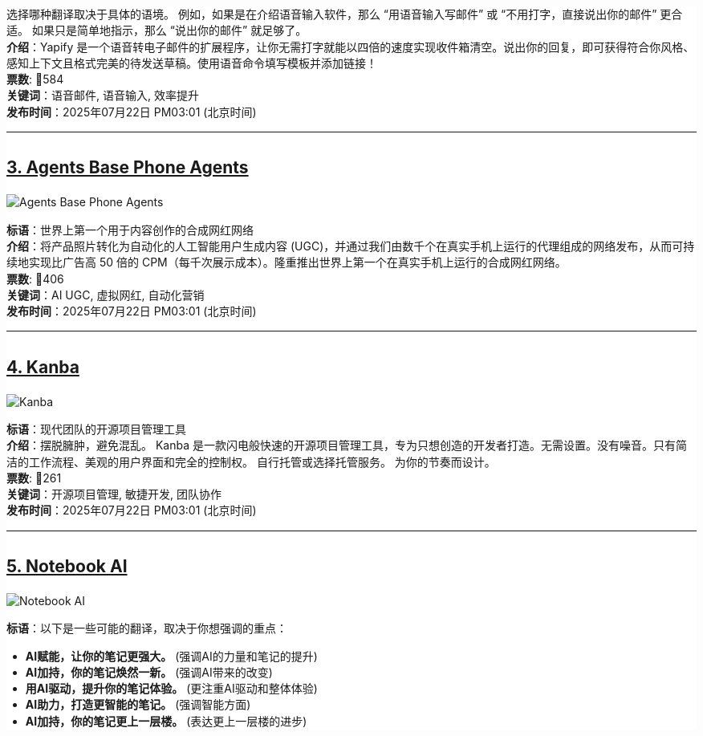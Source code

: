 选择哪种翻译取决于具体的语境。 例如，如果是在介绍语音输入软件，那么 “用语音输入写邮件” 或 “不用打字，直接说出你的邮件” 更合适。 如果只是简单地指示，那么 “说出你的邮件” 就足够了。  
**介绍**：Yapify 是一个语音转电子邮件的扩展程序，让你无需打字就能以四倍的速度实现收件箱清空。说出你的回复，即可获得符合你风格、感知上下文且格式完美的待发送草稿。使用语音命令填写模板并添加链接！  
**票数**: 🔺584  
**关键词**：语音邮件, 语音输入, 效率提升  
**发布时间**：2025年07月22日 PM03:01 (北京时间)  

---

## [3. Agents Base Phone Agents](https://www.producthunt.com/products/agents-base?utm_campaign=producthunt-api&utm_medium=api-v2&utm_source=Application%3A+DailyHunter+%28ID%3A+140760%29)  
![Agents Base Phone Agents](https://ph-files.imgix.net/29792fc8-c8a2-494d-b1ea-2c68e9b94418.png?auto=format&fit=crop&frame=1&h=512&w=1024)  

**标语**：世界上第一个用于内容创作的合成网红网络  
**介绍**：将产品照片转化为自动化的人工智能用户生成内容 (UGC)，并通过我们由数千个在真实手机上运行的代理组成的网络发布，从而可持续地实现比广告高 50 倍的 CPM（每千次展示成本）。隆重推出世界上第一个在真实手机上运行的合成网红网络。  
**票数**: 🔺406  
**关键词**：AI UGC, 虚拟网红, 自动化营销  
**发布时间**：2025年07月22日 PM03:01 (北京时间)  

---

## [4. Kanba](https://www.producthunt.com/products/kanba?utm_campaign=producthunt-api&utm_medium=api-v2&utm_source=Application%3A+DailyHunter+%28ID%3A+140760%29)  
![Kanba](https://ph-files.imgix.net/8b151f11-6c39-49db-9c9c-0bfccafc44e9.png?auto=format&fit=crop&frame=1&h=512&w=1024)  

**标语**：现代团队的开源项目管理工具  
**介绍**：摆脱臃肿，避免混乱。 Kanba 是一款闪电般快速的开源项目管理工具，专为只想创造的开发者打造。无需设置。没有噪音。只有简洁的工作流程、美观的用户界面和完全的控制权。 自行托管或选择托管服务。 为你的节奏而设计。  
**票数**: 🔺261  
**关键词**：开源项目管理, 敏捷开发, 团队协作  
**发布时间**：2025年07月22日 PM03:01 (北京时间)  

---

## [5. Notebook AI](https://www.producthunt.com/products/notebook-ai-2?utm_campaign=producthunt-api&utm_medium=api-v2&utm_source=Application%3A+DailyHunter+%28ID%3A+140760%29)  
![Notebook AI](https://ph-files.imgix.net/b28013bb-f33a-40c0-a7e0-c0761620cc47.png?auto=format&fit=crop&frame=1&h=512&w=1024)  

**标语**：以下是一些可能的翻译，取决于你想强调的重点：

* **AI赋能，让你的笔记更强大。** (强调AI的力量和笔记的提升)
* **AI加持，你的笔记焕然一新。** (强调AI带来的改变)
* **用AI驱动，提升你的笔记体验。** (更注重AI驱动和整体体验)
* **AI助力，打造更智能的笔记。** (强调智能方面)
* **AI加持，你的笔记更上一层楼。** (表达更上一层楼的进步)
